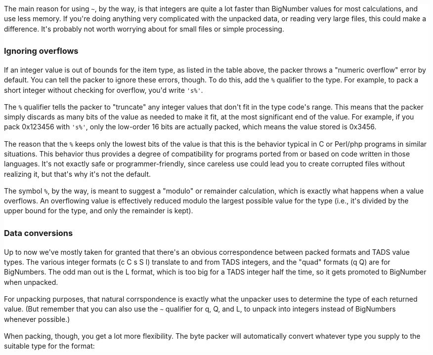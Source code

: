 The main reason for using `~`, by the way, is
that integers are quite a lot faster than BigNumber values for most
calculations, and use less memory. If you're doing anything very
complicated with the unpacked data, or reading very large files, this
could make a difference. It's probably not worth worrying about for
small files or simple processing.

### Ignoring overflows

If an integer value is out of bounds for the item type, as listed in the
table above, the packer throws a "numeric overflow" error by default.
You can tell the packer to ignore these errors, though. To do this, add
the `%` qualifier to the type. For example, to
pack a short integer without checking for overflow, you'd write
`'s%'`.

The `%` qualifier tells the packer to "truncate"
any integer values that don't fit in the type code's range. This means
that the packer simply discards as many bits of the value as needed to
make it fit, at the most significant end of the value. For example, if
you pack 0x123456 with `'s%'`, only the
low-order 16 bits are actually packed, which means the value stored is
0x3456.

The reason that the `%` keeps only the lowest
bits of the value is that this is the behavior typical in C or Perl/php
programs in similar situations. This behavior thus provides a degree of
compatibility for programs ported from or based on code written in those
languages. It's not exactly safe or programmer-friendly, since careless
use could lead you to create corrupted files without realizing it, but
that's why it's not the default.

The symbol `%`, by the way, is meant to suggest
a "modulo" or remainder calculation, which is exactly what happens when
a value overflows. An overflowing value is effectively reduced modulo
the largest possible value for the type (i.e., it's divided by the upper
bound for the type, and only the remainder is kept).

### Data conversions

Up to now we've mostly taken for granted that there's an obvious
correspondence between packed formats and TADS value types. The various
integer formats (c C s S l) translate to and from TADS integers, and the
"quad" formats (q Q) are for BigNumbers. The odd man out is the L
format, which is too big for a TADS integer half the time, so it gets
promoted to BigNumber when unpacked.

For unpacking purposes, that natural corrspondence is exactly what the
unpacker uses to determine the type of each returned value. (But
remember that you can also use the `~` qualifier
for q, Q, and L, to unpack into integers instead of BigNumbers whenever
possible.)

When packing, though, you get a lot more flexibility. The byte packer
will automatically convert whatever type you supply to the suitable type
for the format:
